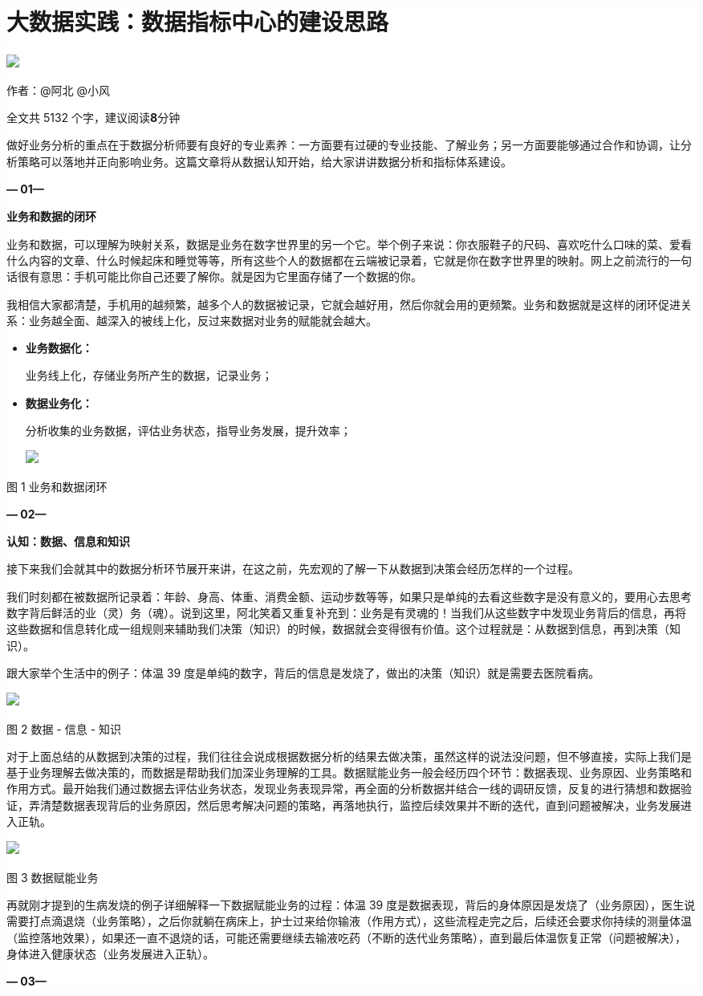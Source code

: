# 大数据实践：数据指标中心的建设思路
![](https://mmbiz.qpic.cn/mmbiz_jpg/WtGGOCsU5FOBTTCrOCo4oK12Vrt8VicTujIaTTOwtbFVBia3QSmeFgic3iasRJ1INKdpx7VZ1YhV8hqDHTdLeVLcKQ/640?wx_fmt=jpeg)

作者：@阿北 @小风

全文共 5132 个字，建议阅读**8**分钟

做好业务分析的重点在于数据分析师要有良好的专业素养：一方面要有过硬的专业技能、了解业务；另一方面要能够通过合作和协调，让分析策略可以落地并正向影响业务。这篇文章将从数据认知开始，给大家讲讲数据分析和指标体系建设。  

**— 01—**

**业务和数据的闭环**

业务和数据，可以理解为映射关系，数据是业务在数字世界里的另一个它。举个例子来说：你衣服鞋子的尺码、喜欢吃什么口味的菜、爱看什么内容的文章、什么时候起床和睡觉等等，所有这些个人的数据都在云端被记录着，它就是你在数字世界里的映射。网上之前流行的一句话很有意思：手机可能比你自己还要了解你。就是因为它里面存储了一个数据的你。

我相信大家都清楚，手机用的越频繁，越多个人的数据被记录，它就会越好用，然后你就会用的更频繁。业务和数据就是这样的闭环促进关系：业务越全面、越深入的被线上化，反过来数据对业务的赋能就会越大。

-   **业务数据化：** 

    业务线上化，存储业务所产生的数据，记录业务；
-   **数据业务化：** 

    分析收集的业务数据，评估业务状态，指导业务发展，提升效率；

    ![](https://mmbiz.qpic.cn/mmbiz_png/jWg3EibnYW98pGs2twHbSmPh3enLykF5wZQLqjickzaeRoHs3t2uaYeLIMTx7yg3ZmiczEY4dF6MibyrCOcTdcMoSA/640?wx_fmt=png)

图 1 业务和数据闭环

**— 02—**

**认知：数据、信息和知识**

接下来我们会就其中的数据分析环节展开来讲，在这之前，先宏观的了解一下从数据到决策会经历怎样的一个过程。

我们时刻都在被数据所记录着：年龄、身高、体重、消费金额、运动步数等等，如果只是单纯的去看这些数字是没有意义的，要用心去思考数字背后鲜活的业（灵）务（魂）。说到这里，阿北笑着又重复补充到：业务是有灵魂的！当我们从这些数字中发现业务背后的信息，再将这些数据和信息转化成一组规则来辅助我们决策（知识）的时候，数据就会变得很有价值。这个过程就是：从数据到信息，再到决策（知识）。

跟大家举个生活中的例子：体温 39 度是单纯的数字，背后的信息是发烧了，做出的决策（知识）就是需要去医院看病。

![](https://mmbiz.qpic.cn/mmbiz_png/jWg3EibnYW98pGs2twHbSmPh3enLykF5w6sSX8DXda8V37QqgqCS4icjgeqM45JPcwZib3ThFfr0qqJVfJR0ibnTYA/640?wx_fmt=png)

图 2 数据 - 信息 - 知识

对于上面总结的从数据到决策的过程，我们往往会说成根据数据分析的结果去做决策，虽然这样的说法没问题，但不够直接，实际上我们是基于业务理解去做决策的，而数据是帮助我们加深业务理解的工具。数据赋能业务一般会经历四个环节：数据表现、业务原因、业务策略和作用方式。最开始我们通过数据去评估业务状态，发现业务表现异常，再全面的分析数据并结合一线的调研反馈，反复的进行猜想和数据验证，弄清楚数据表现背后的业务原因，然后思考解决问题的策略，再落地执行，监控后续效果并不断的迭代，直到问题被解决，业务发展进入正轨。

![](https://mmbiz.qpic.cn/mmbiz_png/jWg3EibnYW98pGs2twHbSmPh3enLykF5wnAuiar1HZhhuxpQPulWotTibJNrib24gNOPaE8v3cAXc2ia8JTwXe2x2HA/640?wx_fmt=png)

图 3 数据赋能业务

再就刚才提到的生病发烧的例子详细解释一下数据赋能业务的过程：体温 39 度是数据表现，背后的身体原因是发烧了（业务原因），医生说需要打点滴退烧（业务策略），之后你就躺在病床上，护士过来给你输液（作用方式），这些流程走完之后，后续还会要求你持续的测量体温（监控落地效果），如果还一直不退烧的话，可能还需要继续去输液吃药（不断的迭代业务策略），直到最后体温恢复正常（问题被解决），身体进入健康状态（业务发展进入正轨）。

**— 03—**
